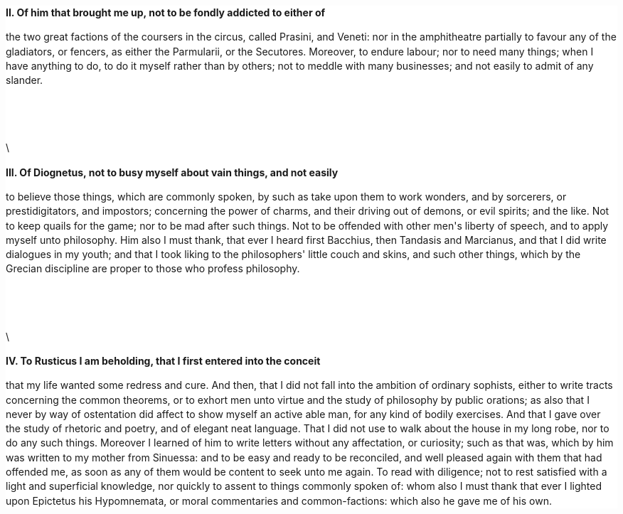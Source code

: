 </div>

**II. Of him that brought me up, not to be fondly addicted to either
of**

the two great factions of the coursers in the circus, called Prasini,
and Veneti: nor in the amphitheatre partially to favour any of the
gladiators, or fencers, as either the Parmularii, or the Secutores.
Moreover, to endure labour; nor to need many things; when I have
anything to do, to do it myself rather than by others; not to meddle
with many businesses; and not easily to admit of any slander.

<div>

\
\
\
\

</div>

**III. Of Diognetus, not to busy myself about vain things, and not
easily**

to believe those things, which are commonly spoken, by such as take upon
them to work wonders, and by sorcerers, or prestidigitators, and
impostors; concerning the power of charms, and their driving out of
demons, or evil spirits; and the like. Not to keep quails for the game;
nor to be mad after such things. Not to be offended with other men's
liberty of speech, and to apply myself unto philosophy. Him also I must
thank, that ever I heard first Bacchius, then Tandasis and Marcianus,
and that I did write dialogues in my youth; and that I took liking to
the philosophers' little couch and skins, and such other things, which
by the Grecian discipline are proper to those who profess philosophy.

<div>

\
\
\
\

</div>

**IV. To Rusticus I am beholding, that I first entered into the
conceit**

that my life wanted some redress and cure. And then, that I did not fall
into the ambition of ordinary sophists, either to write tracts
concerning the common theorems, or to exhort men unto virtue and the
study of philosophy by public orations; as also that I never by way of
ostentation did affect to show myself an active able man, for any kind
of bodily exercises. And that I gave over the study of rhetoric and
poetry, and of elegant neat language. That I did not use to walk about
the house in my long robe, nor to do any such things. Moreover I learned
of him to write letters without any affectation, or curiosity; such as
that was, which by him was written to my mother from Sinuessa: and to be
easy and ready to be reconciled, and well pleased again with them that
had offended me, as soon as any of them would be content to seek unto me
again. To read with diligence; not to rest satisfied with a light and
superficial knowledge, nor quickly to assent to things commonly spoken
of: whom also I must thank that ever I lighted upon Epictetus his
Hypomnemata, or moral commentaries and common-factions: which also he
gave me of his own.
